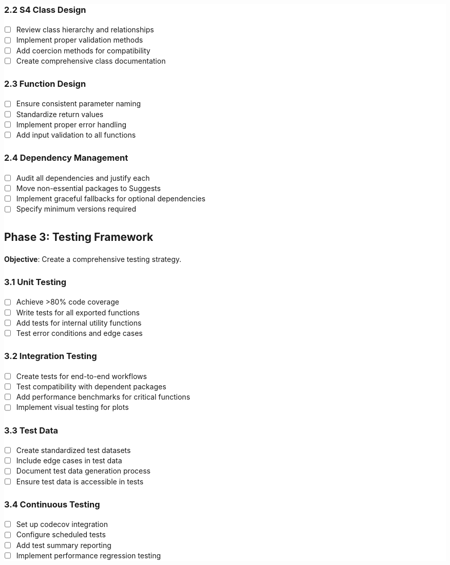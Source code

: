 ### 2.2 S4 Class Design

- [ ] Review class hierarchy and relationships
- [ ] Implement proper validation methods
- [ ] Add coercion methods for compatibility
- [ ] Create comprehensive class documentation

### 2.3 Function Design

- [ ] Ensure consistent parameter naming
- [ ] Standardize return values
- [ ] Implement proper error handling
- [ ] Add input validation to all functions

### 2.4 Dependency Management

- [ ] Audit all dependencies and justify each
- [ ] Move non-essential packages to Suggests
- [ ] Implement graceful fallbacks for optional dependencies
- [ ] Specify minimum versions required

## Phase 3: Testing Framework

**Objective**: Create a comprehensive testing strategy.

### 3.1 Unit Testing

- [ ] Achieve >80% code coverage
- [ ] Write tests for all exported functions
- [ ] Add tests for internal utility functions
- [ ] Test error conditions and edge cases

### 3.2 Integration Testing

- [ ] Create tests for end-to-end workflows
- [ ] Test compatibility with dependent packages
- [ ] Add performance benchmarks for critical functions
- [ ] Implement visual testing for plots

### 3.3 Test Data

- [ ] Create standardized test datasets
- [ ] Include edge cases in test data
- [ ] Document test data generation process
- [ ] Ensure test data is accessible in tests

### 3.4 Continuous Testing

- [ ] Set up codecov integration
- [ ] Configure scheduled tests
- [ ] Add test summary reporting
- [ ] Implement performance regression testing
